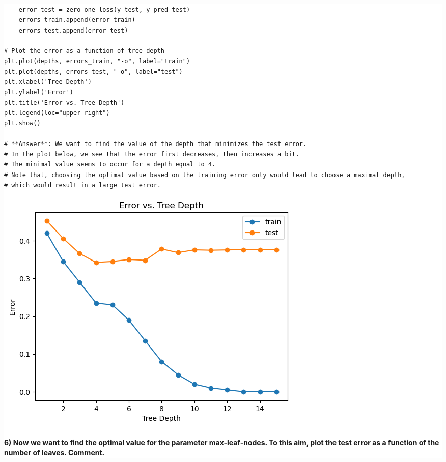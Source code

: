 ```{code-cell} python
    error_test = zero_one_loss(y_test, y_pred_test)
    errors_train.append(error_train)
    errors_test.append(error_test)

# Plot the error as a function of tree depth
plt.plot(depths, errors_train, "-o", label="train")
plt.plot(depths, errors_test, "-o", label="test")
plt.xlabel('Tree Depth')
plt.ylabel('Error')
plt.title('Error vs. Tree Depth')
plt.legend(loc="upper right")
plt.show()

# **Answer**: We want to find the value of the depth that minimizes the test error. 
# In the plot below, we see that the error first decreases, then increases a bit. 
# The minimal value seems to occur for a depth equal to 4. 
# Note that, choosing the optimal value based on the training error only would lead to choose a maximal depth, 
# which would result in a large test error. 
```


    
![png](media/Part_2/2.3/Decision_Tree_correction_13_0.png)
    


**6) Now we want to find the optimal value for the parameter max-leaf-nodes. To this aim, plot the test error as a function of the number of leaves. Comment.** 
